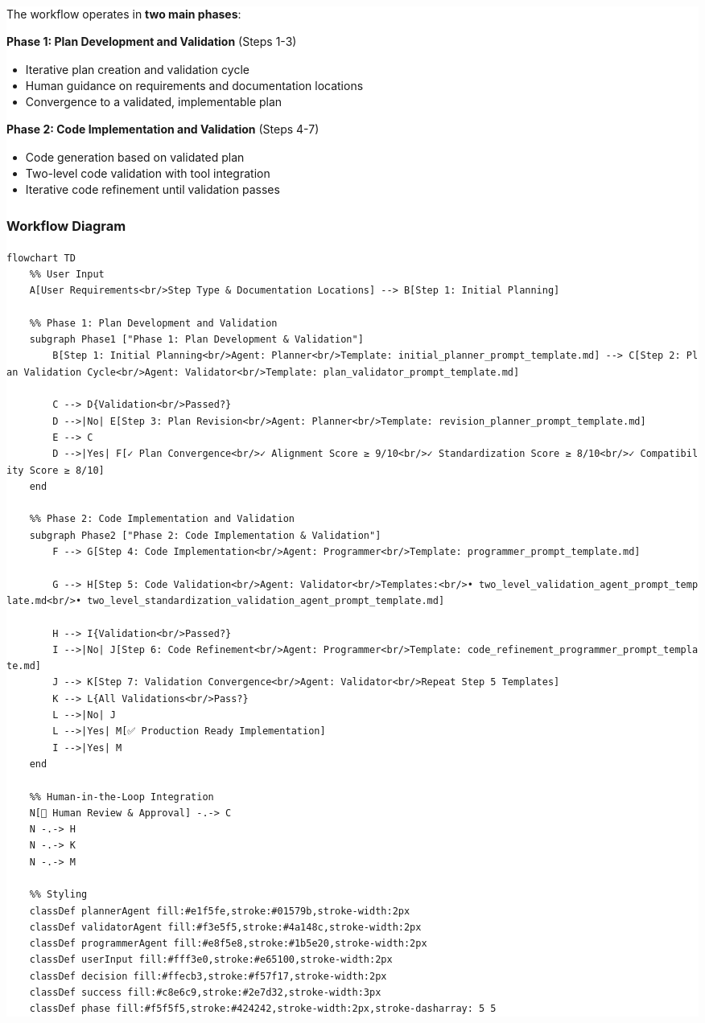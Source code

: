 The workflow operates in **two main phases**:

**Phase 1: Plan Development and Validation** (Steps 1-3)
- Iterative plan creation and validation cycle
- Human guidance on requirements and documentation locations
- Convergence to a validated, implementable plan

**Phase 2: Code Implementation and Validation** (Steps 4-7)
- Code generation based on validated plan
- Two-level code validation with tool integration
- Iterative code refinement until validation passes

### Workflow Diagram

```mermaid
flowchart TD
    %% User Input
    A[User Requirements<br/>Step Type & Documentation Locations] --> B[Step 1: Initial Planning]
    
    %% Phase 1: Plan Development and Validation
    subgraph Phase1 ["Phase 1: Plan Development & Validation"]
        B[Step 1: Initial Planning<br/>Agent: Planner<br/>Template: initial_planner_prompt_template.md] --> C[Step 2: Plan Validation Cycle<br/>Agent: Validator<br/>Template: plan_validator_prompt_template.md]
        
        C --> D{Validation<br/>Passed?}
        D -->|No| E[Step 3: Plan Revision<br/>Agent: Planner<br/>Template: revision_planner_prompt_template.md]
        E --> C
        D -->|Yes| F[✓ Plan Convergence<br/>✓ Alignment Score ≥ 9/10<br/>✓ Standardization Score ≥ 8/10<br/>✓ Compatibility Score ≥ 8/10]
    end
    
    %% Phase 2: Code Implementation and Validation
    subgraph Phase2 ["Phase 2: Code Implementation & Validation"]
        F --> G[Step 4: Code Implementation<br/>Agent: Programmer<br/>Template: programmer_prompt_template.md]
        
        G --> H[Step 5: Code Validation<br/>Agent: Validator<br/>Templates:<br/>• two_level_validation_agent_prompt_template.md<br/>• two_level_standardization_validation_agent_prompt_template.md]
        
        H --> I{Validation<br/>Passed?}
        I -->|No| J[Step 6: Code Refinement<br/>Agent: Programmer<br/>Template: code_refinement_programmer_prompt_template.md]
        J --> K[Step 7: Validation Convergence<br/>Agent: Validator<br/>Repeat Step 5 Templates]
        K --> L{All Validations<br/>Pass?}
        L -->|No| J
        L -->|Yes| M[✅ Production Ready Implementation]
        I -->|Yes| M
    end
    
    %% Human-in-the-Loop Integration
    N[👤 Human Review & Approval] -.-> C
    N -.-> H
    N -.-> K
    N -.-> M
    
    %% Styling
    classDef plannerAgent fill:#e1f5fe,stroke:#01579b,stroke-width:2px
    classDef validatorAgent fill:#f3e5f5,stroke:#4a148c,stroke-width:2px
    classDef programmerAgent fill:#e8f5e8,stroke:#1b5e20,stroke-width:2px
    classDef userInput fill:#fff3e0,stroke:#e65100,stroke-width:2px
    classDef decision fill:#ffecb3,stroke:#f57f17,stroke-width:2px
    classDef success fill:#c8e6c9,stroke:#2e7d32,stroke-width:3px
    classDef phase fill:#f5f5f5,stroke:#424242,stroke-width:2px,stroke-dasharray: 5 5
```